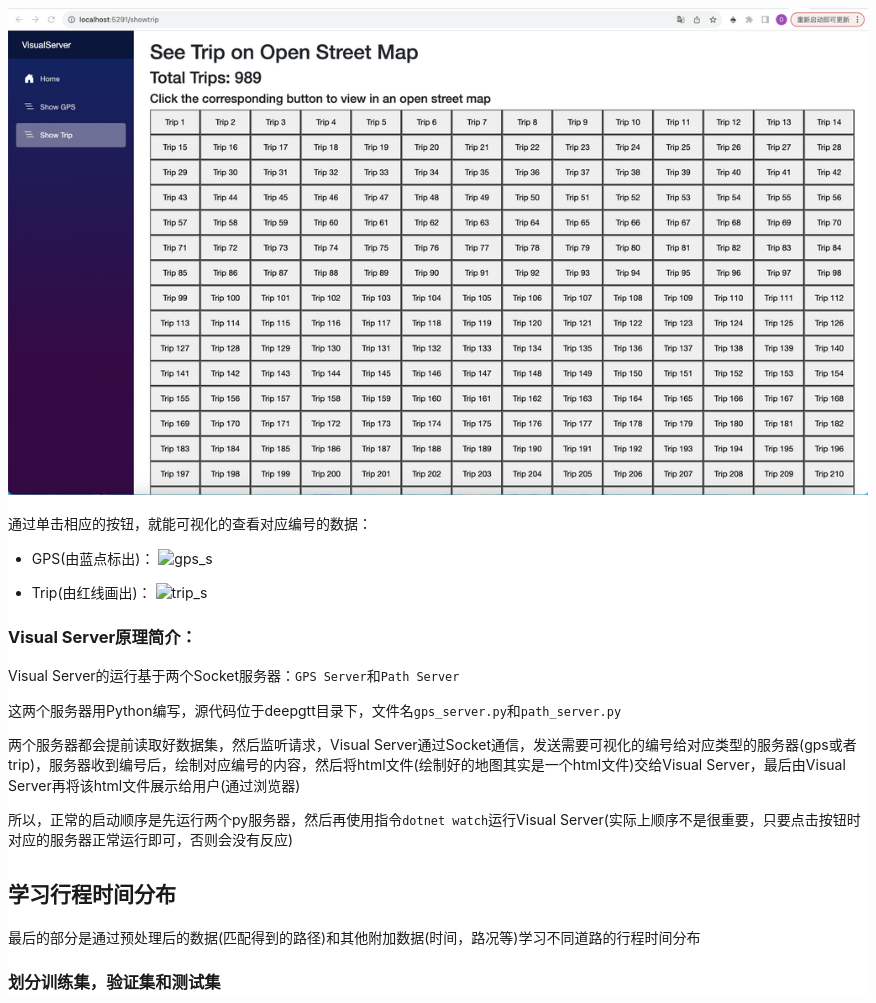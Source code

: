 ![trippage](./img/vs_trip.png)

通过单击相应的按钮，就能可视化的查看对应编号的数据：

* GPS(由蓝点标出)：
![gps_s](./img/gps_s.png)

* Trip(由红线画出)：
![trip_s](./img/trip_s.png)

### Visual Server原理简介：

Visual Server的运行基于两个Socket服务器：`GPS Server`和`Path Server`

这两个服务器用Python编写，源代码位于deepgtt目录下，文件名`gps_server.py`和`path_server.py`

两个服务器都会提前读取好数据集，然后监听请求，Visual Server通过Socket通信，发送需要可视化的编号给对应类型的服务器(gps或者trip)，服务器收到编号后，绘制对应编号的内容，然后将html文件(绘制好的地图其实是一个html文件)交给Visual Server，最后由Visual Server再将该html文件展示给用户(通过浏览器)

所以，正常的启动顺序是先运行两个py服务器，然后再使用指令```dotnet watch```运行Visual Server(实际上顺序不是很重要，只要点击按钮时对应的服务器正常运行即可，否则会没有反应)

## 学习行程时间分布

最后的部分是通过预处理后的数据(匹配得到的路径)和其他附加数据(时间，路况等)学习不同道路的行程时间分布

### 划分训练集，验证集和测试集
